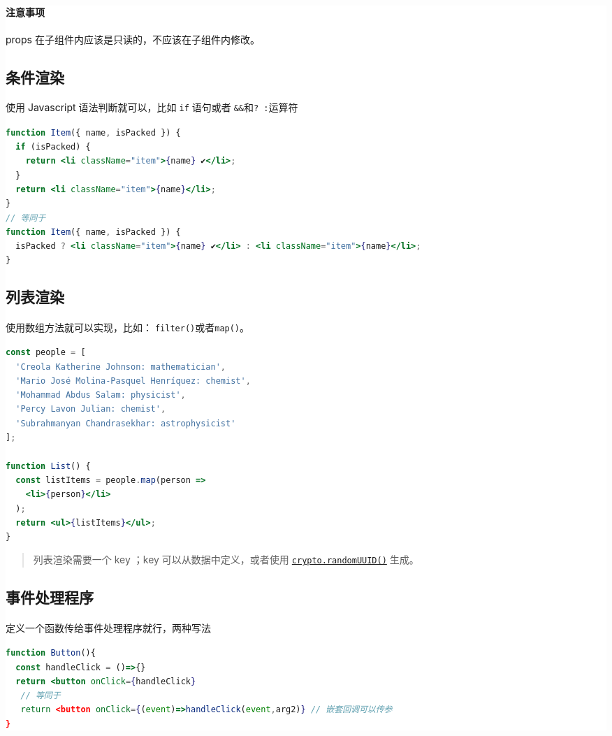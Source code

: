 #### 注意事项

props 在子组件内应该是只读的，不应该在子组件内修改。

## 条件渲染

使用 Javascript 语法判断就可以，比如 `if` 语句或者 `&&`和`? :`运算符

```jsx
function Item({ name, isPacked }) {
  if (isPacked) {
    return <li className="item">{name} ✔</li>;
  }
  return <li className="item">{name}</li>;
}
// 等同于
function Item({ name, isPacked }) {
  isPacked ? <li className="item">{name} ✔</li> : <li className="item">{name}</li>;
}
```

## 列表渲染

使用数组方法就可以实现，比如： `filter()`或者`map()`。

```jsx
const people = [
  'Creola Katherine Johnson: mathematician',
  'Mario José Molina-Pasquel Henríquez: chemist',
  'Mohammad Abdus Salam: physicist',
  'Percy Lavon Julian: chemist',
  'Subrahmanyan Chandrasekhar: astrophysicist'
];

function List() {
  const listItems = people.map(person =>
    <li>{person}</li>
  );
  return <ul>{listItems}</ul>;
}
```

> 列表渲染需要一个 key ；key 可以从数据中定义，或者使用 [`crypto.randomUUID()`](https://developer.mozilla.org/en-US/docs/Web/API/Crypto/randomUUID) 生成。

## 事件处理程序

定义一个函数传给事件处理程序就行，两种写法

```jsx
function Button(){
  const handleClick = ()=>{}
  return <button onClick={handleClick}
   // 等同于
   return <button onClick={(event)=>handleClick(event,arg2)} // 嵌套回调可以传参   
}
```
